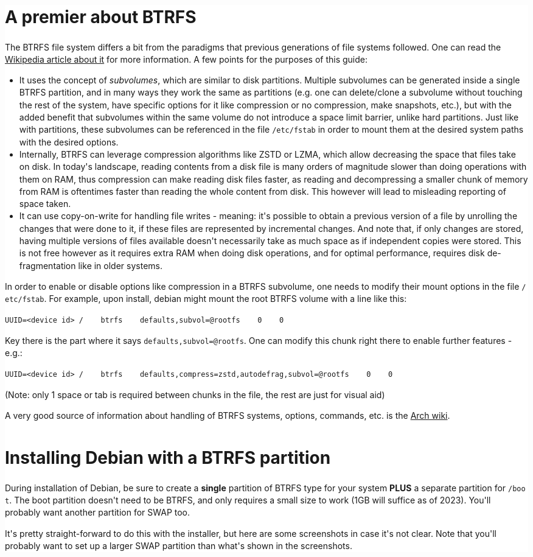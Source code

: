 # A premier about BTRFS

The BTRFS file system differs a bit from the paradigms that previous generations of file systems followed. One can read the [Wikipedia article about it](https://en.wikipedia.org/wiki/Btrfs) for more information. A few points for the purposes of this guide:

* It uses the concept of _subvolumes_, which are similar to disk partitions. Multiple subvolumes can be generated inside a single BTRFS partition, and in many ways they work the same as partitions (e.g. one can delete/clone a subvolume without touching the rest of the system, have specific options for it like compression or no compression, make snapshots, etc.), but with the added benefit that subvolumes within the same volume do not introduce a space limit barrier, unlike hard partitions. Just like with partitions, these subvolumes can be referenced in the file `/etc/fstab` in order to mount them at the desired system paths with the desired options.
* Internally, BTRFS can leverage compression algorithms like ZSTD or LZMA, which allow decreasing the space that files take on disk. In today's landscape, reading contents from a disk file is many orders of magnitude slower than doing operations with them on RAM, thus compression can make reading disk files faster, as reading and decompressing a smaller chunk of memory from RAM is oftentimes faster than reading the whole content from disk. This however will lead to misleading reporting of space taken.
* It can use copy-on-write for handling file writes - meaning: it's possible to obtain a previous version of a file by unrolling the changes that were done to it, if these files are represented by incremental changes. And note that, if only changes are stored, having multiple versions of files available doesn't necessarily take as much space as if independent copies were stored. This is not free however as it requires extra RAM when doing disk operations, and for optimal performance, requires disk de-fragmentation like in older systems.

In order to enable or disable options like compression in a BTRFS subvolume, one needs to modify their mount options in the file `/etc/fstab`. For example, upon install, debian might mount the root BTRFS volume with a line like this:
```
UUID=<device id> /    btrfs    defaults,subvol=@rootfs    0    0
```

Key there is the part where it says `defaults,subvol=@rootfs`. One can modify this chunk right there to enable further features - e.g.:
```
UUID=<device id> /    btrfs    defaults,compress=zstd,autodefrag,subvol=@rootfs    0    0
```

(Note: only 1 space or tab is required between chunks in the file, the rest are just for visual aid)

A very good source of information about handling of BTRFS systems, options, commands, etc. is the [Arch wiki](https://wiki.archlinux.org/title/Btrfs).

# Installing Debian with a BTRFS partition

During installation of Debian, be sure to create a **single** partition of BTRFS type for your system **PLUS** a separate partition for `/boot`. The boot partition doesn't need to be BTRFS, and only requires a small size to work (1GB will suffice as of 2023). You'll probably want another partition for SWAP too.

It's pretty straight-forward to do this with the installer, but here are some screenshots in case it's not clear. Note that you'll probably want to set up a larger SWAP partition than what's shown in the screenshots.
